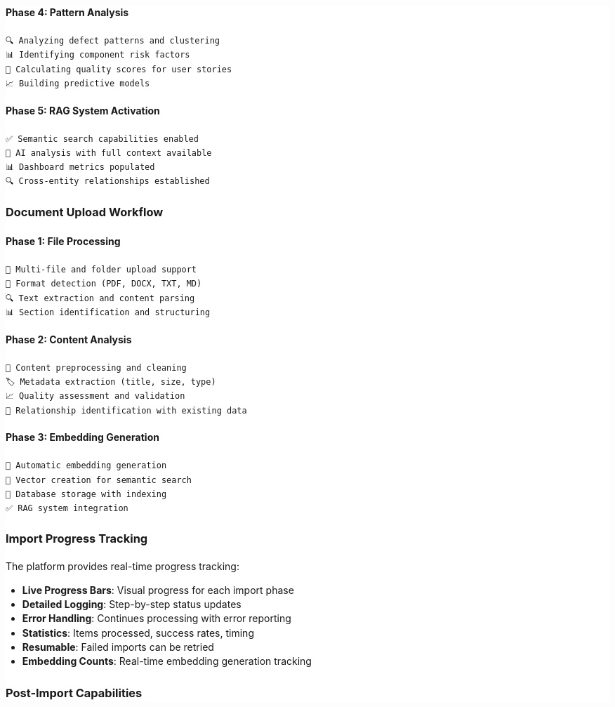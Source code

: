 #### **Phase 4: Pattern Analysis**
```
🔍 Analyzing defect patterns and clustering
📊 Identifying component risk factors
🎯 Calculating quality scores for user stories
📈 Building predictive models
```

#### **Phase 5: RAG System Activation**
```
✅ Semantic search capabilities enabled
🤖 AI analysis with full context available
📊 Dashboard metrics populated
🔍 Cross-entity relationships established
```

### **Document Upload Workflow**

#### **Phase 1: File Processing**
```
📁 Multi-file and folder upload support
📄 Format detection (PDF, DOCX, TXT, MD)
🔍 Text extraction and content parsing
📊 Section identification and structuring
```

#### **Phase 2: Content Analysis**
```
📝 Content preprocessing and cleaning
🏷️ Metadata extraction (title, size, type)
📈 Quality assessment and validation
🔗 Relationship identification with existing data
```

#### **Phase 3: Embedding Generation**
```
🧠 Automatic embedding generation
📐 Vector creation for semantic search
💾 Database storage with indexing
✅ RAG system integration
```

### **Import Progress Tracking**

The platform provides real-time progress tracking:

- **Live Progress Bars**: Visual progress for each import phase
- **Detailed Logging**: Step-by-step status updates
- **Error Handling**: Continues processing with error reporting
- **Statistics**: Items processed, success rates, timing
- **Resumable**: Failed imports can be retried
- **Embedding Counts**: Real-time embedding generation tracking

### **Post-Import Capabilities**
